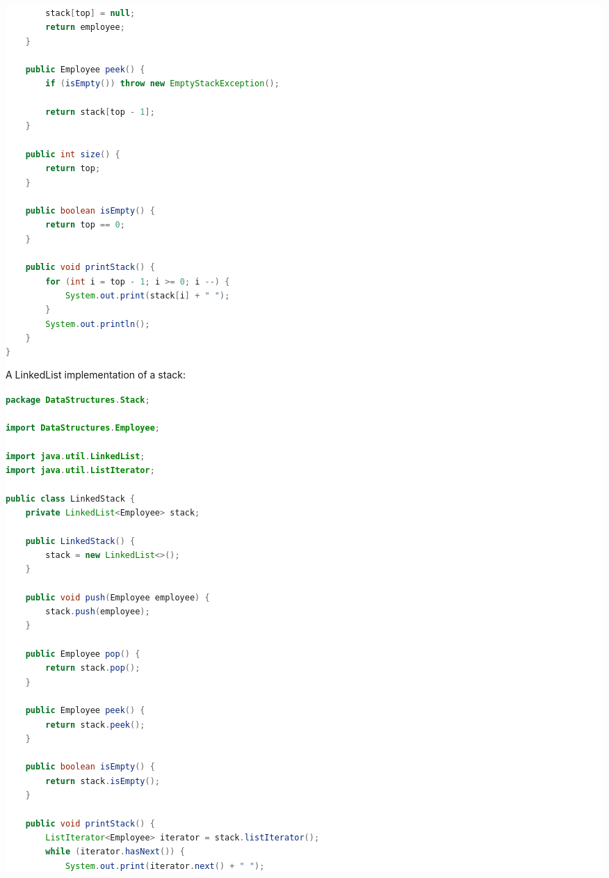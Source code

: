 ```java
        stack[top] = null;
        return employee;
    }

    public Employee peek() {
        if (isEmpty()) throw new EmptyStackException();

        return stack[top - 1];
    }

    public int size() {
        return top;
    }

    public boolean isEmpty() {
        return top == 0;
    }

    public void printStack() {
        for (int i = top - 1; i >= 0; i --) {
            System.out.print(stack[i] + " ");
        }
        System.out.println();
    }
}
```

A LinkedList implementation of a stack:

```java
package DataStructures.Stack;

import DataStructures.Employee;

import java.util.LinkedList;
import java.util.ListIterator;

public class LinkedStack {
    private LinkedList<Employee> stack;

    public LinkedStack() {
        stack = new LinkedList<>();
    }

    public void push(Employee employee) {
        stack.push(employee);
    }

    public Employee pop() {
        return stack.pop();
    }

    public Employee peek() {
        return stack.peek();
    }

    public boolean isEmpty() {
        return stack.isEmpty();
    }

    public void printStack() {
        ListIterator<Employee> iterator = stack.listIterator();
        while (iterator.hasNext()) {
            System.out.print(iterator.next() + " ");
```
